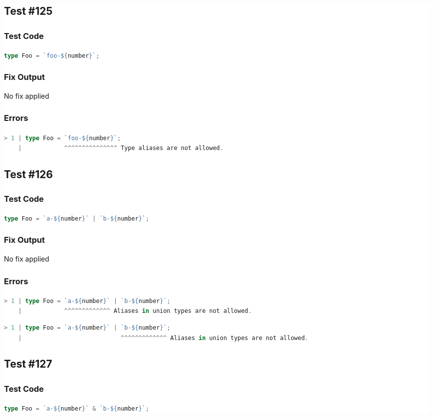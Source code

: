 ## Test #125

### Test Code


```ts
type Foo = `foo-${number}`;
```

### Fix Output

No fix applied

### Errors


```ts
> 1 | type Foo = `foo-${number}`;
    |            ^^^^^^^^^^^^^^^ Type aliases are not allowed.
```

## Test #126

### Test Code


```ts
type Foo = `a-${number}` | `b-${number}`;
```

### Fix Output

No fix applied

### Errors


```ts
> 1 | type Foo = `a-${number}` | `b-${number}`;
    |            ^^^^^^^^^^^^^ Aliases in union types are not allowed.
```


```ts
> 1 | type Foo = `a-${number}` | `b-${number}`;
    |                            ^^^^^^^^^^^^^ Aliases in union types are not allowed.
```

## Test #127

### Test Code


```ts
type Foo = `a-${number}` & `b-${number}`;
```
